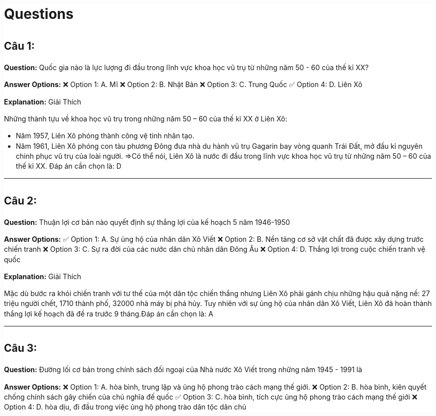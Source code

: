 # Questions

## Câu 1:

**Question:** Quốc gia nào là lực lượng đi đầu trong lĩnh vực khoa học vũ trụ từ những năm 50 - 60 của thế kỉ XX?

**Answer Options:**
❌ Option 1: A. Mĩ
❌ Option 2: B. Nhật Bản
❌ Option 3: C. Trung Quốc
✅ Option 4: D. Liên Xô

**Explanation:** Giải Thích


Những thành tựu về khoa học vũ trụ trong những năm 50 – 60 của thế kỉ XX ở Liên Xô:
- Năm 1957, Liên Xô phóng thành công vệ tinh nhân tạo.
- Năm 1961, Liên Xô phóng con tàu phương Đông đưa nhà du hành vũ trụ Gagarin bay vòng quanh Trái Đất, mở đầu kỉ nguyên chinh phục vũ trụ của loài người.
=>Có thể nói, Liên Xô là nước đi đầu trong lĩnh vực khoa học vũ trụ từ những năm 50 – 60 của thế kỉ XX.
Đáp án cần chọn là: D

---

## Câu 2:

**Question:** Thuận lợi cơ bản nào quyết định sự thắng lợi của kế hoạch 5 năm 1946-1950

**Answer Options:**
✅ Option 1: A. Sự ủng hộ của nhân dân Xô Viết
❌ Option 2: B. Nền tảng cơ sở vật chất đã được xây dựng trước chiến tranh
❌ Option 3: C. Sự ra đời của các nước dân chủ nhân dân Đông Âu
❌ Option 4: D. Thắng lợi trong cuộc chiến tranh vệ quốc

**Explanation:** Giải Thích


Mặc dù bước ra khỏi chiến tranh với tư thế của một dân tộc chiến thắng nhưng Liên Xô phải gánh chịu những hậu quả nặng nề: 27 triệu người chết, 1710 thành phố, 32000 nhà máy bị phá hủy. Tuy nhiên với sự ủng hộ của nhân dân Xô Viết, Liên Xô đã hoàn thành thắng lợi kế hoạch đã đề ra trước 9 tháng.Đáp án cần chọn là: A

---

## Câu 3:

**Question:** Đường lối cơ bản trong chính sách đối ngoại của Nhà nước Xô Viết trong những năm 1945 - 1991 là

**Answer Options:**
❌ Option 1: A. hòa bình, trung lập và ủng hộ phong trào cách mạng thế giới.
❌ Option 2: B. hòa bình, kiên quyết chống chính sách gây chiến của chủ nghĩa đế quốc
✅ Option 3: C. hòa bình, tích cực ủng hộ phong trào cách mạng thế giới
❌ Option 4: D. hòa dịu, đi đầu trong việc ủng hộ phong trào dân tộc dân chủ
